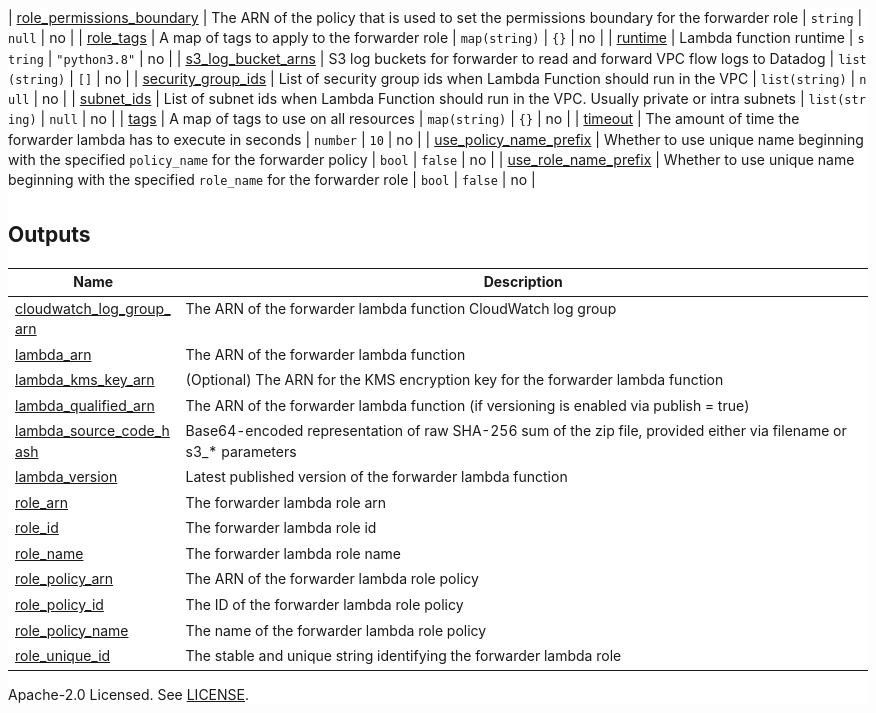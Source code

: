 | <a name="input_role_permissions_boundary"></a> [role\_permissions\_boundary](#input\_role\_permissions\_boundary) | The ARN of the policy that is used to set the permissions boundary for the forwarder role | `string` | `null` | no |
| <a name="input_role_tags"></a> [role\_tags](#input\_role\_tags) | A map of tags to apply to the forwarder role | `map(string)` | `{}` | no |
| <a name="input_runtime"></a> [runtime](#input\_runtime) | Lambda function runtime | `string` | `"python3.8"` | no |
| <a name="input_s3_log_bucket_arns"></a> [s3\_log\_bucket\_arns](#input\_s3\_log\_bucket\_arns) | S3 log buckets for forwarder to read and forward VPC flow logs to Datadog | `list(string)` | `[]` | no |
| <a name="input_security_group_ids"></a> [security\_group\_ids](#input\_security\_group\_ids) | List of security group ids when Lambda Function should run in the VPC | `list(string)` | `null` | no |
| <a name="input_subnet_ids"></a> [subnet\_ids](#input\_subnet\_ids) | List of subnet ids when Lambda Function should run in the VPC. Usually private or intra subnets | `list(string)` | `null` | no |
| <a name="input_tags"></a> [tags](#input\_tags) | A map of tags to use on all resources | `map(string)` | `{}` | no |
| <a name="input_timeout"></a> [timeout](#input\_timeout) | The amount of time the forwarder lambda has to execute in seconds | `number` | `10` | no |
| <a name="input_use_policy_name_prefix"></a> [use\_policy\_name\_prefix](#input\_use\_policy\_name\_prefix) | Whether to use unique name beginning with the specified `policy_name` for the forwarder policy | `bool` | `false` | no |
| <a name="input_use_role_name_prefix"></a> [use\_role\_name\_prefix](#input\_use\_role\_name\_prefix) | Whether to use unique name beginning with the specified `role_name` for the forwarder role | `bool` | `false` | no |

## Outputs

| Name | Description |
|------|-------------|
| <a name="output_cloudwatch_log_group_arn"></a> [cloudwatch\_log\_group\_arn](#output\_cloudwatch\_log\_group\_arn) | The ARN of the forwarder lambda function CloudWatch log group |
| <a name="output_lambda_arn"></a> [lambda\_arn](#output\_lambda\_arn) | The ARN of the forwarder lambda function |
| <a name="output_lambda_kms_key_arn"></a> [lambda\_kms\_key\_arn](#output\_lambda\_kms\_key\_arn) | (Optional) The ARN for the KMS encryption key for the forwarder lambda function |
| <a name="output_lambda_qualified_arn"></a> [lambda\_qualified\_arn](#output\_lambda\_qualified\_arn) | The ARN of the forwarder lambda function (if versioning is enabled via publish = true) |
| <a name="output_lambda_source_code_hash"></a> [lambda\_source\_code\_hash](#output\_lambda\_source\_code\_hash) | Base64-encoded representation of raw SHA-256 sum of the zip file, provided either via filename or s3\_* parameters |
| <a name="output_lambda_version"></a> [lambda\_version](#output\_lambda\_version) | Latest published version of the forwarder lambda function |
| <a name="output_role_arn"></a> [role\_arn](#output\_role\_arn) | The forwarder lambda role arn |
| <a name="output_role_id"></a> [role\_id](#output\_role\_id) | The forwarder lambda role id |
| <a name="output_role_name"></a> [role\_name](#output\_role\_name) | The forwarder lambda role name |
| <a name="output_role_policy_arn"></a> [role\_policy\_arn](#output\_role\_policy\_arn) | The ARN of the forwarder lambda role policy |
| <a name="output_role_policy_id"></a> [role\_policy\_id](#output\_role\_policy\_id) | The ID of the forwarder lambda role policy |
| <a name="output_role_policy_name"></a> [role\_policy\_name](#output\_role\_policy\_name) | The name of the forwarder lambda role policy |
| <a name="output_role_unique_id"></a> [role\_unique\_id](#output\_role\_unique\_id) | The stable and unique string identifying the forwarder lambda role |


Apache-2.0 Licensed. See [LICENSE](https://github.com/terraform-aws-modules/terraform-aws-datadog-forwarders/blob/master/LICENSE).
